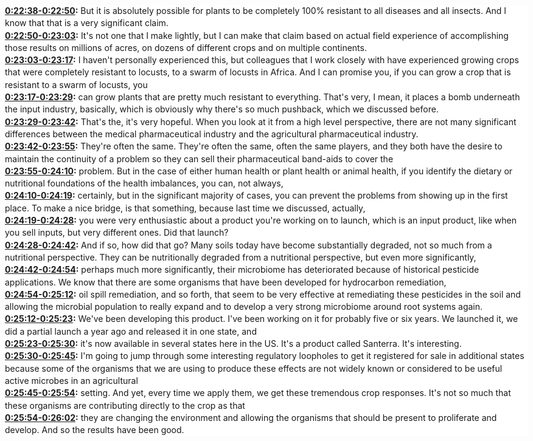 **[0:22:38-0:22:50](https://investinginregenerativeagriculture.com/2020/07/14/john-kempf/#t=0:22:38):**  But it is absolutely possible for plants to be completely 100% resistant to all diseases  and all insects.  And I know that that is a very significant claim.  
**[0:22:50-0:23:03](https://investinginregenerativeagriculture.com/2020/07/14/john-kempf/#t=0:22:50):**  It's not one that I make lightly, but I can make that claim based on actual field experience  of accomplishing those results on millions of acres, on dozens of different crops and  on multiple continents.  
**[0:23:03-0:23:17](https://investinginregenerativeagriculture.com/2020/07/14/john-kempf/#t=0:23:03):**  I haven't personally experienced this, but colleagues that I work closely with have experienced  growing crops that were completely resistant to locusts, to a swarm of locusts in Africa.  And I can promise you, if you can grow a crop that is resistant to a swarm of locusts, you  
**[0:23:17-0:23:29](https://investinginregenerativeagriculture.com/2020/07/14/john-kempf/#t=0:23:17):**  can grow plants that are pretty much resistant to everything.  That's very, I mean, it places a bomb underneath the input industry, basically, which is obviously  why there's so much pushback, which we discussed before.  
**[0:23:29-0:23:42](https://investinginregenerativeagriculture.com/2020/07/14/john-kempf/#t=0:23:29):**  That's the, it's very hopeful.  When you look at it from a high level perspective, there are not many significant differences  between the medical pharmaceutical industry and the agricultural pharmaceutical industry.  
**[0:23:42-0:23:55](https://investinginregenerativeagriculture.com/2020/07/14/john-kempf/#t=0:23:42):**  They're often the same.  They're often the same, often the same players, and they both have the desire to maintain  the continuity of a problem so they can sell their pharmaceutical band-aids to cover the  
**[0:23:55-0:24:10](https://investinginregenerativeagriculture.com/2020/07/14/john-kempf/#t=0:23:55):**  problem.  But in the case of either human health or plant health or animal health, if you identify  the dietary or nutritional foundations of the health imbalances, you can, not always,  
**[0:24:10-0:24:19](https://investinginregenerativeagriculture.com/2020/07/14/john-kempf/#t=0:24:10):**  certainly, but in the significant majority of cases, you can prevent the problems from  showing up in the first place.  To make a nice bridge, is that something, because last time we discussed, actually,  
**[0:24:19-0:24:28](https://investinginregenerativeagriculture.com/2020/07/14/john-kempf/#t=0:24:19):**  you were very enthusiastic about a product you're working on to launch, which is an input  product, like when you sell inputs, but very different ones.  Did that launch?  
**[0:24:28-0:24:42](https://investinginregenerativeagriculture.com/2020/07/14/john-kempf/#t=0:24:28):**  And if so, how did that go?  Many soils today have become substantially degraded, not so much from a nutritional perspective.  They can be nutritionally degraded from a nutritional perspective, but even more significantly,  
**[0:24:42-0:24:54](https://investinginregenerativeagriculture.com/2020/07/14/john-kempf/#t=0:24:42):**  perhaps much more significantly, their microbiome has deteriorated because of historical pesticide  applications.  We know that there are some organisms that have been developed for hydrocarbon remediation,  
**[0:24:54-0:25:12](https://investinginregenerativeagriculture.com/2020/07/14/john-kempf/#t=0:24:54):**  oil spill remediation, and so forth, that seem to be very effective at remediating these  pesticides in the soil and allowing the microbial population to really expand and to develop  a very strong microbiome around root systems again.  
**[0:25:12-0:25:23](https://investinginregenerativeagriculture.com/2020/07/14/john-kempf/#t=0:25:12):**  We've been developing this product.  I've been working on it for probably five or six years.  We launched it, we did a partial launch a year ago and released it in one state, and  
**[0:25:23-0:25:30](https://investinginregenerativeagriculture.com/2020/07/14/john-kempf/#t=0:25:23):**  it's now available in several states here in the US.  It's a product called Santerra.  It's interesting.  
**[0:25:30-0:25:45](https://investinginregenerativeagriculture.com/2020/07/14/john-kempf/#t=0:25:30):**  I'm going to jump through some interesting regulatory loopholes to get it registered  for sale in additional states because some of the organisms that we are using to produce  these effects are not widely known or considered to be useful active microbes in an agricultural  
**[0:25:45-0:25:54](https://investinginregenerativeagriculture.com/2020/07/14/john-kempf/#t=0:25:45):**  setting.  And yet, every time we apply them, we get these tremendous crop responses.  It's not so much that these organisms are contributing directly to the crop as that  
**[0:25:54-0:26:02](https://investinginregenerativeagriculture.com/2020/07/14/john-kempf/#t=0:25:54):**  they are changing the environment and allowing the organisms that should be present to proliferate  and develop.  And so the results have been good.  